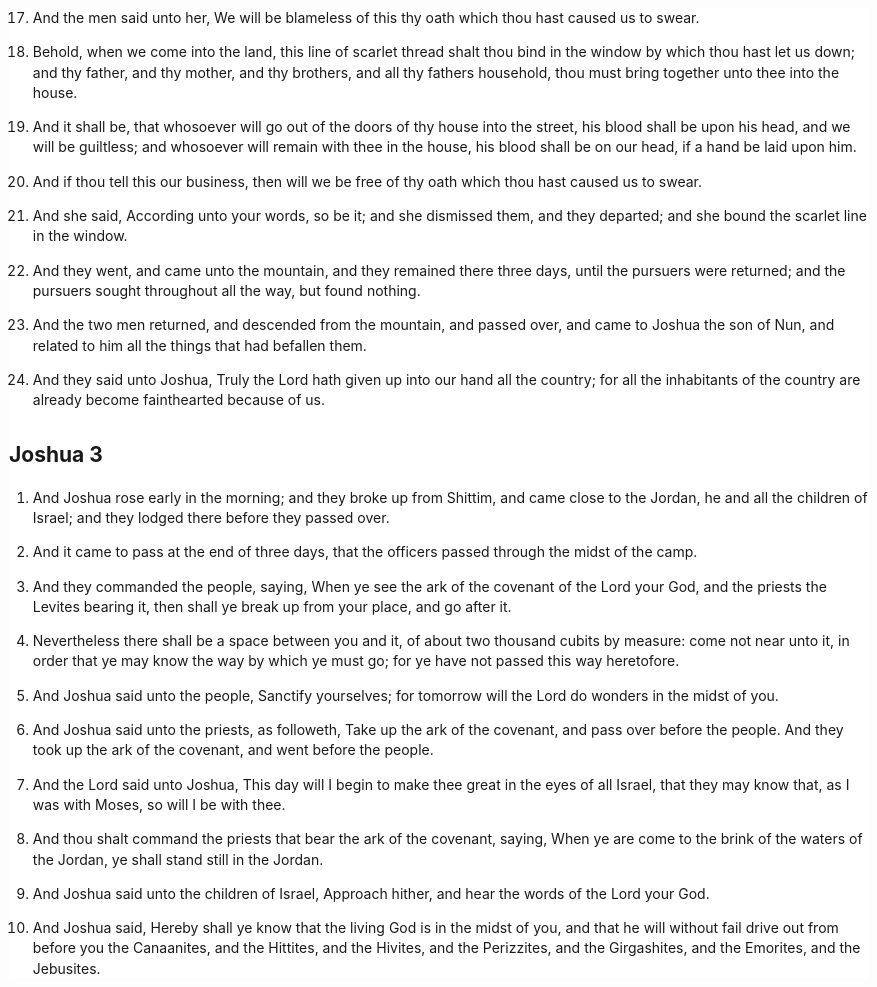 17. And the men said unto her, We will be blameless of this thy oath which thou hast caused us to swear.

18. Behold, when we come into the land, this line of scarlet thread shalt thou bind in the window by which thou hast let us down; and thy father, and thy mother, and thy brothers, and all thy fathers household, thou must bring together unto thee into the house.

19. And it shall be, that whosoever will go out of the doors of thy house into the street, his blood shall be upon his head, and we will be guiltless; and whosoever will remain with thee in the house, his blood shall be on our head, if a hand be laid upon him.

20. And if thou tell this our business, then will we be free of thy oath which thou hast caused us to swear.

21. And she said, According unto your words, so be it; and she dismissed them, and they departed; and she bound the scarlet line in the window.

22. And they went, and came unto the mountain, and they remained there three days, until the pursuers were returned; and the pursuers sought throughout all the way, but found nothing.

23. And the two men returned, and descended from the mountain, and passed over, and came to Joshua the son of Nun, and related to him all the things that had befallen them.

24. And they said unto Joshua, Truly the Lord hath given up into our hand all the country; for all the inhabitants of the country are already become fainthearted because of us.

## Joshua 3

1. And Joshua rose early in the morning; and they broke up from Shittim, and came close to the Jordan, he and all the children of Israel; and they lodged there before they passed over.

2. And it came to pass at the end of three days, that the officers passed through the midst of the camp.

3. And they commanded the people, saying, When ye see the ark of the covenant of the Lord your God, and the priests the Levites bearing it, then shall ye break up from your place, and go after it.

4. Nevertheless there shall be a space between you and it, of about two thousand cubits by measure: come not near unto it, in order that ye may know the way by which ye must go; for ye have not passed this way heretofore.

5. And Joshua said unto the people, Sanctify yourselves; for tomorrow will the Lord do wonders in the midst of you.

6. And Joshua said unto the priests, as followeth, Take up the ark of the covenant, and pass over before the people. And they took up the ark of the covenant, and went before the people.

7. And the Lord said unto Joshua, This day will I begin to make thee great in the eyes of all Israel, that they may know that, as I was with Moses, so will I be with thee.

8. And thou shalt command the priests that bear the ark of the covenant, saying, When ye are come to the brink of the waters of the Jordan, ye shall stand still in the Jordan.

9. And Joshua said unto the children of Israel, Approach hither, and hear the words of the Lord your God.

10. And Joshua said, Hereby shall ye know that the living God is in the midst of you, and that he will without fail drive out from before you the Canaanites, and the Hittites, and the Hivites, and the Perizzites, and the Girgashites, and the Emorites, and the Jebusites.
